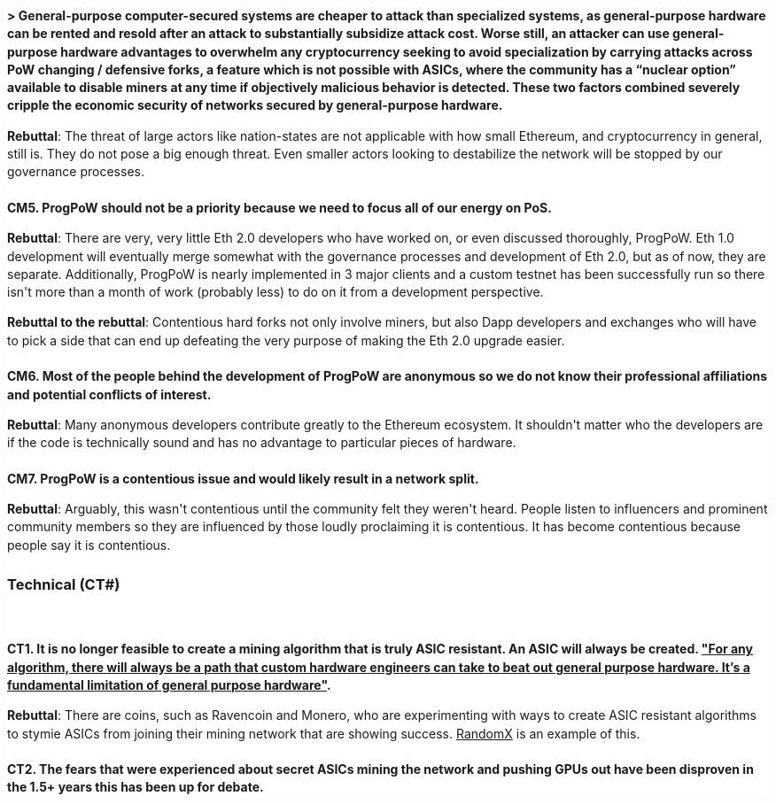 **> General-purpose computer-secured systems are cheaper to attack than specialized systems, as general-purpose hardware can be rented and resold after an attack to substantially subsidize attack cost.  Worse still, an attacker can use general-purpose hardware advantages to overwhelm any cryptocurrency seeking to avoid specialization by carrying attacks across PoW changing / defensive forks, a feature which is not possible with ASICs, where the community has a “nuclear option” available to disable miners at any time if objectively malicious behavior is detected.  These two factors combined severely cripple the economic security of networks secured by general-purpose hardware.**

**Rebuttal**: The threat of large actors like nation-states are not applicable with how small Ethereum, and cryptocurrency in general, still is. They do not pose a big enough threat. Even smaller actors looking to destabilize the network will be stopped by our governance processes.
</br>
</br>
**CM5. ProgPoW should not be a priority because we need to focus all of our energy on PoS.**

**Rebuttal**: There are very, very little Eth 2.0 developers who have worked on, or even discussed thoroughly, ProgPoW. Eth 1.0 development will eventually merge somewhat with the governance processes and development of Eth 2.0, but as of now, they are separate. Additionally, ProgPoW is nearly implemented in 3 major clients and a custom testnet has been successfully run so there isn't more than a month of work (probably less) to do on it from a development perspective.

**Rebuttal to the rebuttal**: Contentious hard forks not only involve miners, but also Dapp developers and exchanges who will have to pick a side that can end up defeating the very purpose of making the Eth 2.0 upgrade easier.
</br>
</br>
**CM6. Most of the people behind the development of ProgPoW are anonymous so we do not know their professional affiliations and potential conflicts of interest.**

**Rebuttal**: Many anonymous developers contribute greatly to the Ethereum ecosystem. It shouldn't matter who the developers are if the code is technically sound and has no advantage to particular pieces of hardware.
</br>
</br>
**CM7. ProgPoW is a contentious issue and would likely result in a network split.**

**Rebuttal**: Arguably, this wasn't contentious until the community felt they weren't heard. People listen to influencers and prominent community members so they are influenced by those loudly proclaiming it is contentious. It has become contentious because people say it is contentious.

### Technical (CT#)

</br>

**CT1. It is no longer feasible to create a mining algorithm that is truly ASIC resistant. An ASIC will always be created. ["For any algorithm, there will always be a path that custom hardware engineers can take to beat out general purpose hardware. It’s a fundamental limitation of general purpose hardware"](https://blog.sia.tech/the-state-of-cryptocurrency-mining-538004a37f9b).**

**Rebuttal**: There are coins, such as Ravencoin and Monero, who are experimenting with ways to create ASIC resistant algorithms to stymie ASICs from joining their mining network that are showing success. [RandomX](https://github.com/tevador/RandomX) is an example of this.
</br>
</br>
**CT2. The fears that were experienced about secret ASICs mining the network and pushing GPUs out have been disproven in the 1.5+ years this has been up for debate.**
